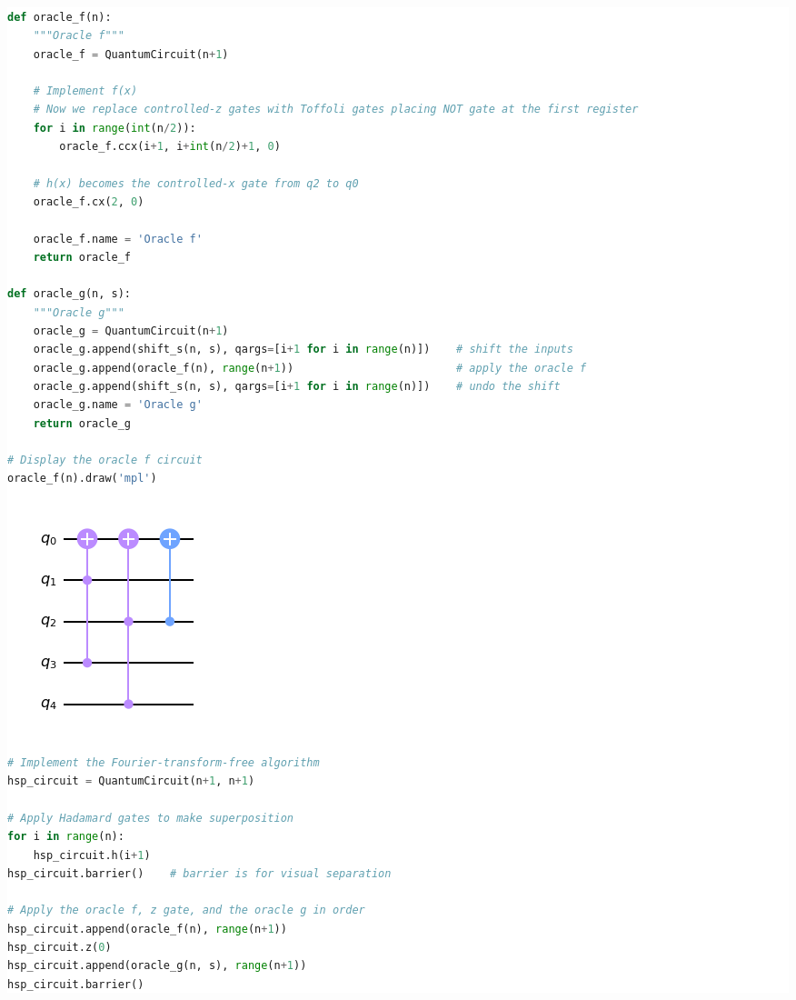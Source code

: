 
```python
def oracle_f(n):
    """Oracle f"""
    oracle_f = QuantumCircuit(n+1)
    
    # Implement f(x)
    # Now we replace controlled-z gates with Toffoli gates placing NOT gate at the first register
    for i in range(int(n/2)):
        oracle_f.ccx(i+1, i+int(n/2)+1, 0)
    
    # h(x) becomes the controlled-x gate from q2 to q0
    oracle_f.cx(2, 0)
    
    oracle_f.name = 'Oracle f'
    return oracle_f

def oracle_g(n, s):
    """Oracle g"""
    oracle_g = QuantumCircuit(n+1)
    oracle_g.append(shift_s(n, s), qargs=[i+1 for i in range(n)])    # shift the inputs
    oracle_g.append(oracle_f(n), range(n+1))                         # apply the oracle f
    oracle_g.append(shift_s(n, s), qargs=[i+1 for i in range(n)])    # undo the shift
    oracle_g.name = 'Oracle g'
    return oracle_g

# Display the oracle f circuit
oracle_f(n).draw('mpl')
```




    
![png](hidden-shift-problem_files/hidden-shift-problem_28_0.png)
    




```python
# Implement the Fourier-transform-free algorithm
hsp_circuit = QuantumCircuit(n+1, n+1)

# Apply Hadamard gates to make superposition
for i in range(n):
    hsp_circuit.h(i+1)
hsp_circuit.barrier()    # barrier is for visual separation

# Apply the oracle f, z gate, and the oracle g in order
hsp_circuit.append(oracle_f(n), range(n+1))
hsp_circuit.z(0)
hsp_circuit.append(oracle_g(n, s), range(n+1))
hsp_circuit.barrier()

```